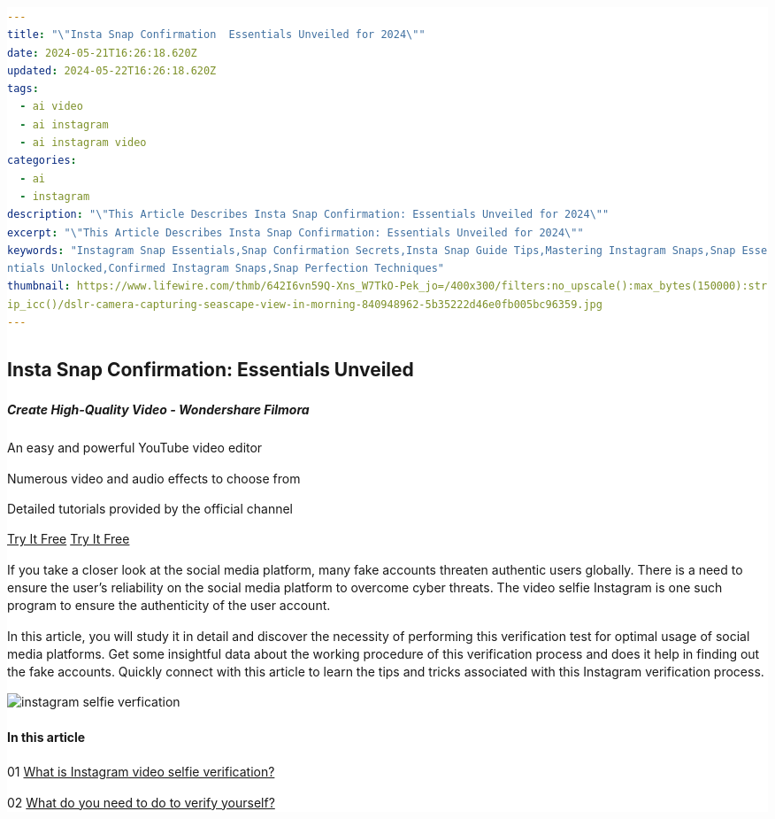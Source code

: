 ```yaml
---
title: "\"Insta Snap Confirmation  Essentials Unveiled for 2024\""
date: 2024-05-21T16:26:18.620Z
updated: 2024-05-22T16:26:18.620Z
tags:
  - ai video
  - ai instagram
  - ai instagram video
categories:
  - ai
  - instagram
description: "\"This Article Describes Insta Snap Confirmation: Essentials Unveiled for 2024\""
excerpt: "\"This Article Describes Insta Snap Confirmation: Essentials Unveiled for 2024\""
keywords: "Instagram Snap Essentials,Snap Confirmation Secrets,Insta Snap Guide Tips,Mastering Instagram Snaps,Snap Essentials Unlocked,Confirmed Instagram Snaps,Snap Perfection Techniques"
thumbnail: https://www.lifewire.com/thmb/642I6vn59Q-Xns_W7TkO-Pek_jo=/400x300/filters:no_upscale():max_bytes(150000):strip_icc()/dslr-camera-capturing-seascape-view-in-morning-840948962-5b35222d46e0fb005bc96359.jpg
---
```


## Insta Snap Confirmation: Essentials Unveiled

##### Create High-Quality Video - Wondershare Filmora

An easy and powerful YouTube video editor

Numerous video and audio effects to choose from

Detailed tutorials provided by the official channel

[Try It Free](https://tools.techidaily.com/wondershare/filmora/download/) [Try It Free](https://tools.techidaily.com/wondershare/filmora/download/)

If you take a closer look at the social media platform, many fake accounts threaten authentic users globally. There is a need to ensure the user’s reliability on the social media platform to overcome cyber threats. The video selfie Instagram is one such program to ensure the authenticity of the user account.

In this article, you will study it in detail and discover the necessity of performing this verification test for optimal usage of social media platforms. Get some insightful data about the working procedure of this verification process and does it help in finding out the fake accounts. Quickly connect with this article to learn the tips and tricks associated with this Instagram verification process.

![instagram selfie verfication](https://images.wondershare.com/filmora/article-images/2021/video-selfie-instagram-1.jpg)

#### In this article

01 [What is Instagram video selfie verification?](#part1)

02 [What do you need to do to verify yourself?](#part2)

